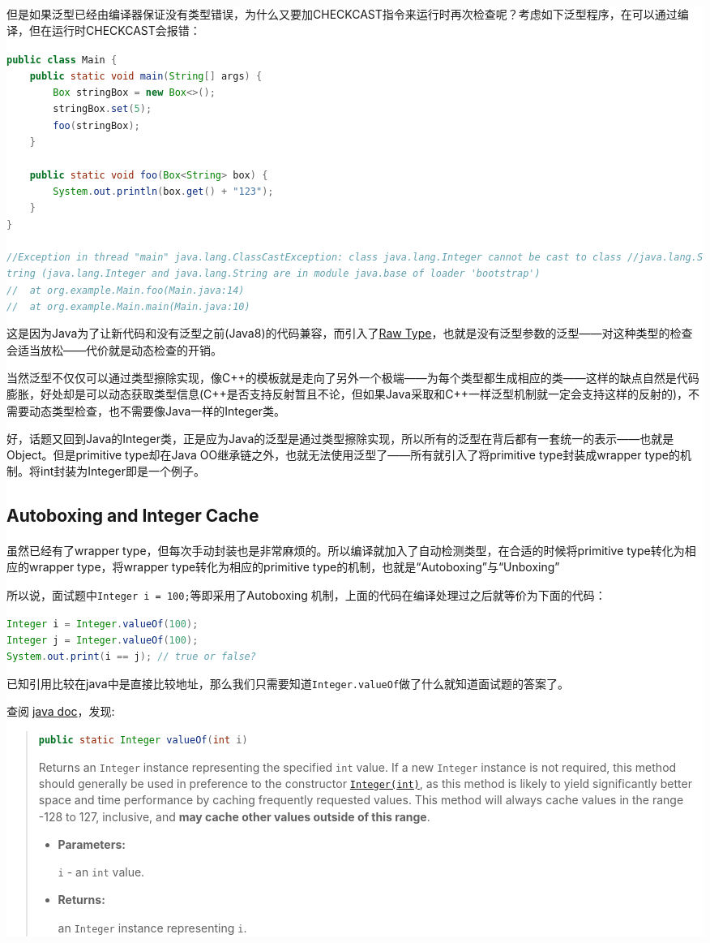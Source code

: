 但是如果泛型已经由编译器保证没有类型错误，为什么又要加CHECKCAST指令来运行时再次检查呢？考虑如下泛型程序，在可以通过编译，但在运行时CHECKCAST会报错：

```java
public class Main {
    public static void main(String[] args) {
        Box stringBox = new Box<>();
        stringBox.set(5);
        foo(stringBox);
    }

    public static void foo(Box<String> box) {
        System.out.println(box.get() + "123");
    }
}

//Exception in thread "main" java.lang.ClassCastException: class java.lang.Integer cannot be cast to class //java.lang.String (java.lang.Integer and java.lang.String are in module java.base of loader 'bootstrap')
//	at org.example.Main.foo(Main.java:14)
//	at org.example.Main.main(Main.java:10)

```

这是因为Java为了让新代码和没有泛型之前(Java8)的代码兼容，而引入了[Raw Type](https://docs.oracle.com/javase/specs/jls/se10/html/jls-4.html#jls-4.8)，也就是没有泛型参数的泛型——对这种类型的检查会适当放松——代价就是动态检查的开销。

当然泛型不仅仅可以通过类型擦除实现，像C++的模板就是走向了另外一个极端——为每个类型都生成相应的类——这样的缺点自然是代码膨胀，好处却是可以动态获取类型信息(C++是否支持反射暂且不论，但如果Java采取和C++一样泛型机制就一定会支持这样的反射的)，不需要动态类型检查，也不需要像Java一样的Integer类。

好，话题又回到Java的Integer类，正是应为Java的泛型是通过类型擦除实现，所以所有的泛型在背后都有一套统一的表示——也就是Object。但是primitive type却在Java OO继承链之外，也就无法使用泛型了——所有就引入了将primitive type封装成wrapper type的机制。将int封装为Integer即是一个例子。

## Autoboxing  and Integer Cache 

虽然已经有了wrapper type，但每次手动封装也是非常麻烦的。所以编译就加入了自动检测类型，在合适的时候将primitive type转化为相应的wrapper type，将wrapper type转化为相应的primitive type的机制，也就是“Autoboxing”与“Unboxing”

所以说，面试题中`Integer i = 100;`等即采用了Autoboxing 机制，上面的代码在编译处理过之后就等价为下面的代码：

```java
Integer i = Integer.valueOf(100);
Integer j = Integer.valueOf(100);
System.out.print(i == j); // true or false?
```

已知引用比较在java中是直接比较地址，那么我们只需要知道`Integer.valueOf`做了什么就知道面试题的答案了。

查阅 [java doc](https://docs.oracle.com/javase/8/docs/api/java/lang/Integer.html#valueOf-int-)，发现:

> ```java
> public static Integer valueOf(int i)
> ```
>
> Returns an `Integer` instance representing the specified `int` value. If a new `Integer` instance is not required, this method should generally be used in preference to the constructor [`Integer(int)`](https://docs.oracle.com/javase/8/docs/api/java/lang/Integer.html#Integer-int-), as this method is likely to yield significantly better space and time performance by caching frequently requested values. This method will always cache values in the range -128 to 127, inclusive, and **may cache other values outside of this range**.
>
> - **Parameters:**
>
>   `i` - an `int` value.
>
> - **Returns:**
>
>   an `Integer` instance representing `i`.
>